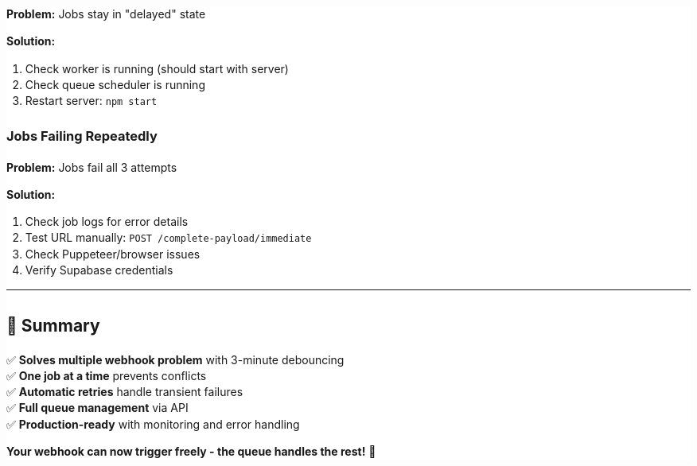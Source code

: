 **Problem:** Jobs stay in "delayed" state

**Solution:**
1. Check worker is running (should start with server)
2. Check queue scheduler is running
3. Restart server: `npm start`

### Jobs Failing Repeatedly

**Problem:** Jobs fail all 3 attempts

**Solution:**
1. Check job logs for error details
2. Test URL manually: `POST /complete-payload/immediate`
3. Check Puppeteer/browser issues
4. Verify Supabase credentials

---

## 📝 Summary

✅ **Solves multiple webhook problem** with 3-minute debouncing  
✅ **One job at a time** prevents conflicts  
✅ **Automatic retries** handle transient failures  
✅ **Full queue management** via API  
✅ **Production-ready** with monitoring and error handling  

**Your webhook can now trigger freely - the queue handles the rest!** 🎉
